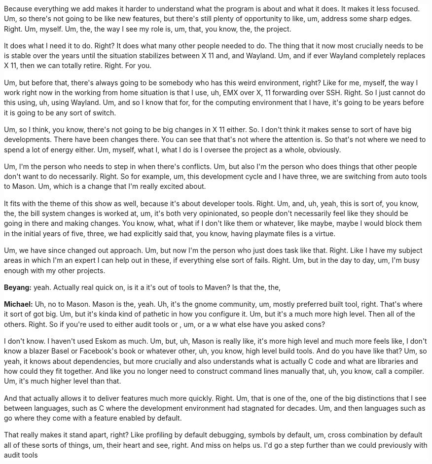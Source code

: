 Because everything we add makes it harder to understand what the program is about and what it does. It makes it less focused. Um, so there's not going to be like new features, but there's still plenty of opportunity to like, um, address some sharp edges. Right. Um, myself. Um, the, the way I see my role is, um, that, you know, the, the project.

It does what I need it to do. Right? It does what many other people needed to do. The thing that it now most crucially needs to be is stable over the years until the situation stabilizes between X 11 and, and Wayland. Um, and if ever Wayland completely replaces X 11, then we can totally retire. Right. For you.

Um, but before that, there's always going to be somebody who has this weird environment, right? Like for me, myself, the way I work right now in the working from home situation is that I use, uh, EMX over X, 11 forwarding over SSH. Right. So I just cannot do this using, uh, using Wayland. Um, and so I know that for, for the computing environment that I have, it's going to be years before it is going to be any sort of switch.

Um, so I think, you know, there's not going to be big changes in X 11 either. So. I don't think it makes sense to sort of have big developments. There have been changes there. You can see that that's not where the attention is. So that's not where we need to spend a lot of energy either. Um, myself, what I, what I do is I oversee the project as a whole, obviously.

Um, I'm the person who needs to step in when there's conflicts. Um, but also I'm the person who does things that other people don't want to do necessarily. Right. So for example, um, this development cycle and I have three, we are switching from auto tools to Mason. Um, which is a change that I'm really excited about.

It fits with the theme of this show as well, because it's about developer tools. Right. Um, and, uh, yeah, this is sort of, you know, the, the bill system changes is worked at, um, it's both very opinionated, so people don't necessarily feel like they should be going in there and making changes. You know, what, what if I don't like them or whatever, like maybe, maybe I would block them in the initial years of five, three, we had explicitly said that, you know, having playmate files is a virtue.

Um, we have since changed out approach. Um, but now I'm the person who just does task like that. Right. Like I have my subject areas in which I'm an expert I can help out in these, if everything else sort of fails. Right. Um, but in the day to day, um, I'm busy enough with my other projects.

**Beyang:** yeah. Actually real quick on, is it a it's out of tools to Maven? Is that the, the,

**Michael:** Uh, no to Mason. Mason is the, yeah. Uh, it's the gnome community, um, mostly preferred built tool, right. That's where it sort of got big. Um, but it's kinda kind of pathetic in how you configure it. Um, but it's a much more high level. Then all of the others. Right. So if you're used to either audit tools or , um, or a w what else have you asked cons?

I don't know. I haven't used Eskom as much. Um, but, uh, Mason is really like, it's more high level and much more feels like, I don't know a blazer Basel or Facebook's book or whatever other, uh, you know, high level build tools. And do you have like that? Um, so yeah,  it knows about dependencies, but more crucially and also understands what is actually C code and what are libraries and how could they fit together. And like you no longer need to construct command lines manually that, uh, you know, call a compiler. Um, it's much higher level than that.

And that actually allows it to deliver features much more quickly. Right. Um, that is one of the, one of the big distinctions that I see between languages, such as C where the development environment had stagnated for decades. Um, and then languages such as go where they come with a feature enabled by default.

That really makes it stand apart, right? Like profiling by default debugging, symbols by default, um, cross combination by default all of these sorts of things, um, their heart and see, right. And miss on helps us. I'd go a step further than we could previously with audit tools
